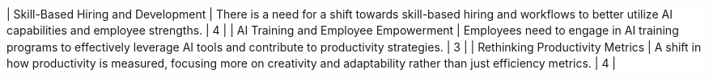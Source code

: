 | Skill-Based Hiring and Development   | There is a need for a shift towards skill-based hiring and workflows to better utilize AI capabilities and employee strengths.                   |           4 |
| AI Training and Employee Empowerment | Employees need to engage in AI training programs to effectively leverage AI tools and contribute to productivity strategies.                     |           3 |
| Rethinking Productivity Metrics      | A shift in how productivity is measured, focusing more on creativity and adaptability rather than just efficiency metrics.                       |           4 |